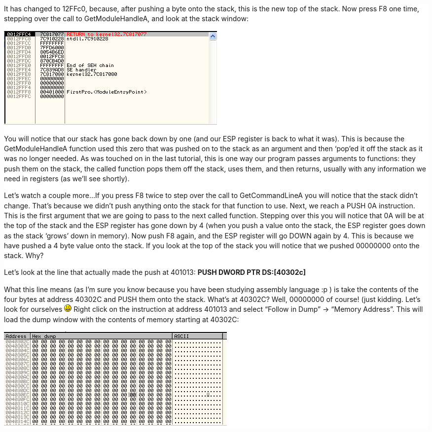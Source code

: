 It has changed to 12FFc0, because, after pushing a byte onto the stack, this is the new top of the
stack. Now press F8 one time, stepping over the call to GetModuleHandleA, and look at the stack
window:

![olly212.png](img/olly212.png)

You will notice that our stack has gone back down by one (and our ESP register is back to what it
was). This is because the GetModuleHandleA function used this zero that was pushed on to the stack
as an argument and then ‘pop’ed it off the stack as it was no longer needed. As was touched on in
the last tutorial, this is one way our program passes arguments to functions: they push them on the
stack, the called function pops them off the stack, uses them, and then returns, usually with any
information we need in registers (as we’ll see shortly).

Let’s watch a couple more…If you press F8 twice to step over the call to GetCommandLineA you will
notice that the stack didn’t change. That’s because we didn’t push anything onto the stack for that
function to use. Next, we reach a PUSH 0A instruction. This is the first argument that we are going
to pass to the next called function. Stepping over this you will notice that 0A will be at the top
of the stack and the ESP register has gone down by 4 (when you push a value onto the stack, the ESP
register goes down as the stack ‘grows’ down in memory). Now push F8 again, and the ESP register
will go DOWN again by 4. This is because we have pushed a 4 byte value onto the stack. If you look
at the top of the stack you will notice that we pushed 00000000 onto the stack. Why?

Let’s look at the line that actually made the push at 401013: **PUSH DWORD PTR DS:[40302c]**

What this line means (as I’m sure you know because you have been studying assembly language :p ) is
take the contents of the four bytes at address 40302C and PUSH them onto the stack. What’s at
40302C? Well, 00000000 of course! (just kidding. Let’s look for ourselves ![:)](img/icon_smile.gif)
Right click on the instruction at address 401013 and select “Follow in Dump” -> “Memory Address”.
This will load the dump window with the contents of memory starting at 40302C:

![olly221.png](img/olly221.png)
